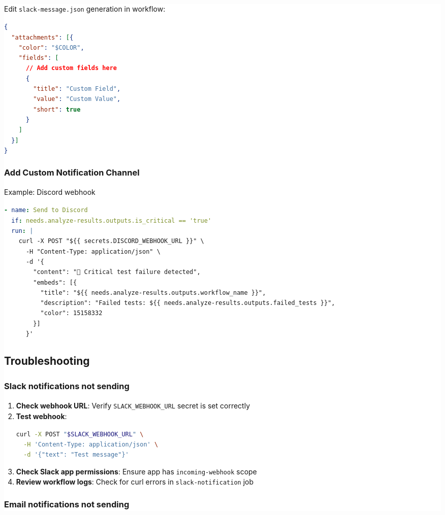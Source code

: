 Edit `slack-message.json` generation in workflow:

```json
{
  "attachments": [{
    "color": "$COLOR",
    "fields": [
      // Add custom fields here
      {
        "title": "Custom Field",
        "value": "Custom Value",
        "short": true
      }
    ]
  }]
}
```

### Add Custom Notification Channel

Example: Discord webhook

```yaml
- name: Send to Discord
  if: needs.analyze-results.outputs.is_critical == 'true'
  run: |
    curl -X POST "${{ secrets.DISCORD_WEBHOOK_URL }}" \
      -H "Content-Type: application/json" \
      -d '{
        "content": "🚨 Critical test failure detected",
        "embeds": [{
          "title": "${{ needs.analyze-results.outputs.workflow_name }}",
          "description": "Failed tests: ${{ needs.analyze-results.outputs.failed_tests }}",
          "color": 15158332
        }]
      }'
```

## Troubleshooting

### Slack notifications not sending

1. **Check webhook URL**: Verify `SLACK_WEBHOOK_URL` secret is set correctly
2. **Test webhook**:
   ```bash
   curl -X POST "$SLACK_WEBHOOK_URL" \
     -H 'Content-Type: application/json' \
     -d '{"text": "Test message"}'
   ```
3. **Check Slack app permissions**: Ensure app has `incoming-webhook` scope
4. **Review workflow logs**: Check for curl errors in `slack-notification` job

### Email notifications not sending
